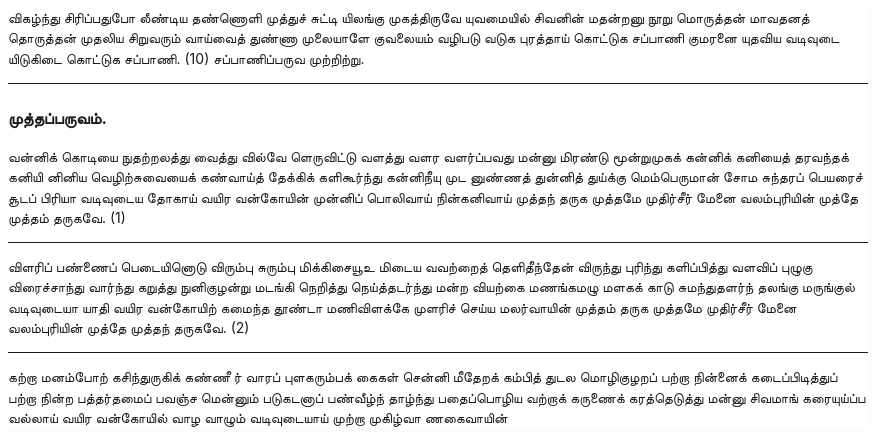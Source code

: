 விகழ்ந்து சிரிப்பதுபோ
லீண்டிய தண்ணொளி முத்துச் சுட்டி
யிலங்கு முகத்திருவே
யுவமையில் சிவனின் மதன்றனு நூறு
மொருத்தன் மாவதனத்
தொருத்தன் முதலிய சிறுவரும் வாய்வைத்
துண்ணா முலையாளே
குவலையம் வழிபடு வடுக புரத்தாய்
கொட்டுக சப்பாணி
குமரனை யுதவிய வடிவுடை யிடுகிடை
கொட்டுக சப்பாணி. (10)
சப்பாணிப்பருவ முற்றிற்று.
________

### முத்தப்பருவம்.

வன்னிக் கொடியை நுதற்றலத்து
வைத்து வில்வே ளெருவிட்டு
வளத்து வளர வளர்ப்பவது
மன்னு மிரண்டு மூன்றுமுகக்
கன்னிக் கனியைத் தரவந்தக்
கனியி னினிய வெழிற்சுவையைக்
கண்வாய்த் தேக்கிக் களிகூர்ந்து
கன்னிநீயு முட னுண்ணத்
துன்னித் துய்க்கு மெம்பெருமான்
சோம சுந்தரப் பெயரைச்
சூடப் பிரியா வடிவுடைய
தோகாய் வயிர வன்கோயின்
முன்னிப் பொலிவாய் நின்கனிவாய்
முத்தந் தருக முத்தமே
முதிர்சீர் மேனை வலம்புரியின்
முத்தே முத்தம் தருகவே. (1)
_______
விளரிப் பண்ணைப் பெடையினொடு
விரும்பு சுரும்பு மிக்கிசையூஉ
மிடைய வவற்றைத் தெளிதீந்தேன்
விருந்து புரிந்து களிப்பித்து
வளவிப் புழுகு விரைச்சாந்து
வார்ந்து கறுத்து நுனிகுழன்று
மடங்கி நெறித்து நெய்த்தடர்ந்து
மன்ற வியற்கை மணங்கமழு
மளகக் காடு சுமந்துதளர்ந்
தலங்கு மருங்குல் வடிவுடையா
யாதி வயிர வன்கோயிற்
கமைந்த தூண்டா மணிவிளக்கே
முளரிச் செய்ய மலர்வாயின்
முத்தம் தருக முத்தமே
முதிர்சீர் மேனை வலம்புரியின்
முத்தே முத்தந் தருகவே. (2)
________
கற்றா மனம்போற் கசிந்துருகிக்
கண்ணீ ர் வாரப் புளகரும்பக்
கைகள் சென்னி மீதேறக்
கம்பித் துடல மொழிகுழறப்
பற்றா நின்னைக் கடைப்பிடித்துப்
பற்றா நின்ற பத்தர்தமைப்
பவஞ்ச மென்னும் படுகடனாப்
பண்வீழ்ந் தாழ்ந்து பதைப்பொழிய
வற்றாக் கருணைக் கரத்தெடுத்து
மன்னு சிவமாங் கரையுய்ப்ப
வல்லாய் வயிர வன்கோயில்
வாழ வாழும் வடிவுடையாய்
முற்றா முகிழ்வா ணகைவாயின்